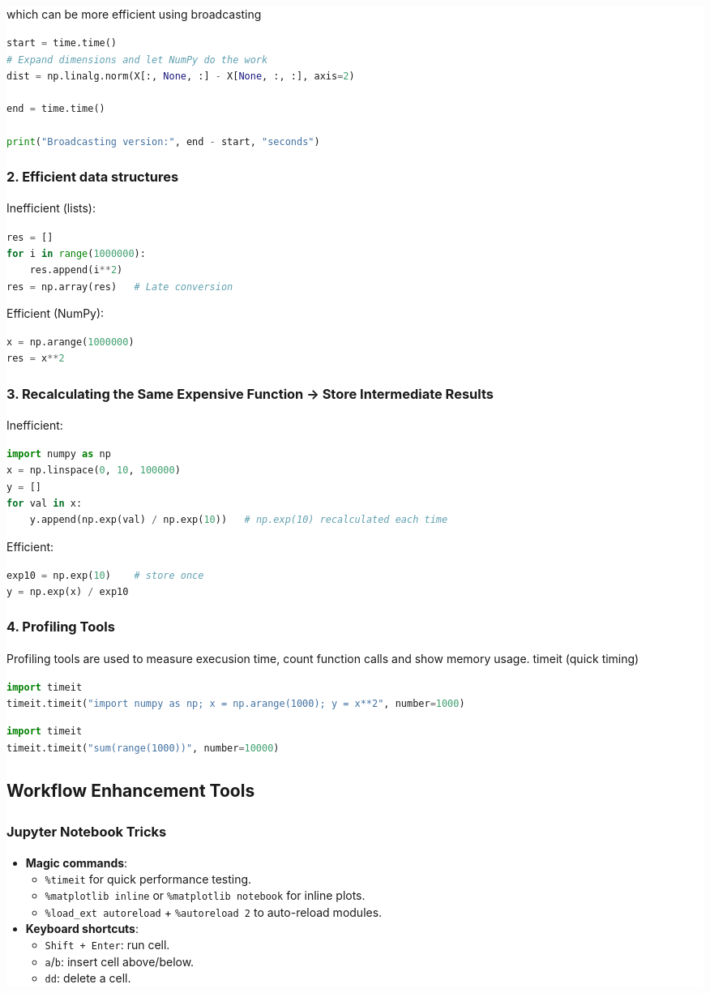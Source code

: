 which can be more efficient using broadcasting
```python
start = time.time()
# Expand dimensions and let NumPy do the work
dist = np.linalg.norm(X[:, None, :] - X[None, :, :], axis=2)

end = time.time()

print("Broadcasting version:", end - start, "seconds")
```

### 2. Efficient data structures
Inefficient (lists):
```python
res = []
for i in range(1000000):
    res.append(i**2)
res = np.array(res)   # Late conversion
```

Efficient (NumPy):
```python
x = np.arange(1000000)
res = x**2
```

### 3. Recalculating the Same Expensive Function → Store Intermediate Results
Inefficient:
```python
import numpy as np
x = np.linspace(0, 10, 100000)
y = []
for val in x:
    y.append(np.exp(val) / np.exp(10))   # np.exp(10) recalculated each time
```

Efficient:
```python
exp10 = np.exp(10)    # store once
y = np.exp(x) / exp10
```

### 4. Profiling Tools
Profiling tools are used to measure execusion time, count function calls and show memory usage.
timeit (quick timing)
```python
import timeit
timeit.timeit("import numpy as np; x = np.arange(1000); y = x**2", number=1000)
```

```python
import timeit
timeit.timeit("sum(range(1000))", number=10000)
```
## Workflow Enhancement Tools 
### Jupyter Notebook Tricks
- **Magic commands**:  
  - `%timeit` for quick performance testing.  
  - `%matplotlib inline` or `%matplotlib notebook` for inline plots.  
  - `%load_ext autoreload` + `%autoreload 2` to auto-reload modules.  
- **Keyboard shortcuts**:  
  - `Shift + Enter`: run cell.  
  - `a`/`b`: insert cell above/below.  
  - `dd`: delete a cell.  